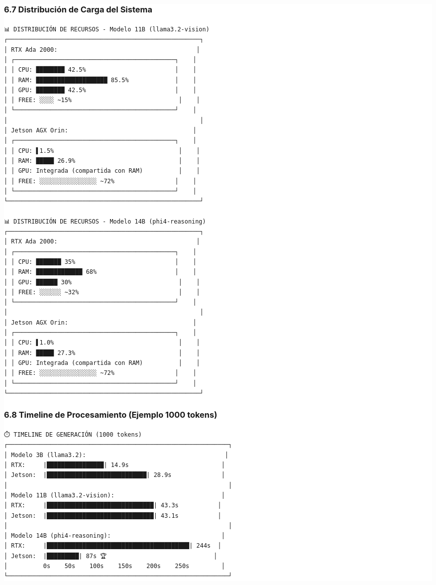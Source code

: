 
### 6.7 Distribución de Carga del Sistema

```
📊 DISTRIBUCIÓN DE RECURSOS - Modelo 11B (llama3.2-vision)
┌──────────────────────────────────────────────────────┐
│ RTX Ada 2000:                                       │
│ ┌─────────────────────────────────────────────┐    │
│ │ CPU: ████████ 42.5%                         │    │
│ │ RAM: ████████████████████ 85.5%             │    │
│ │ GPU: ████████ 42.5%                         │    │
│ │ FREE: ░░░░ ~15%                              │    │
│ └─────────────────────────────────────────────┘    │
│                                                      │
│ Jetson AGX Orin:                                   │
│ ┌─────────────────────────────────────────────┐    │
│ │ CPU: ▌1.5%                                   │    │
│ │ RAM: █████ 26.9%                             │    │
│ │ GPU: Integrada (compartida con RAM)          │    │
│ │ FREE: ░░░░░░░░░░░░░░░░ ~72%                 │    │
│ └─────────────────────────────────────────────┘    │
└──────────────────────────────────────────────────────┘

📊 DISTRIBUCIÓN DE RECURSOS - Modelo 14B (phi4-reasoning)
┌──────────────────────────────────────────────────────┐
│ RTX Ada 2000:                                       │
│ ┌─────────────────────────────────────────────┐    │
│ │ CPU: ███████ 35%                            │    │
│ │ RAM: █████████████ 68%                      │    │
│ │ GPU: ██████ 30%                              │    │
│ │ FREE: ░░░░░░ ~32%                            │    │
│ └─────────────────────────────────────────────┘    │
│                                                      │
│ Jetson AGX Orin:                                   │
│ ┌─────────────────────────────────────────────┐    │
│ │ CPU: ▌1.0%                                   │    │
│ │ RAM: █████ 27.3%                             │    │
│ │ GPU: Integrada (compartida con RAM)          │    │
│ │ FREE: ░░░░░░░░░░░░░░░░ ~72%                 │    │
│ └─────────────────────────────────────────────┘    │
└──────────────────────────────────────────────────────┘
```



### 6.8 Timeline de Procesamiento (Ejemplo 1000 tokens)

```
⏱️ TIMELINE DE GENERACIÓN (1000 tokens)
┌──────────────────────────────────────────────────────────────┐
│ Modelo 3B (llama3.2):                                       │
│ RTX:     |████████████████| 14.9s                          │
│ Jetson:  |████████████████████████████| 28.9s              │
│                                                              │
│ Modelo 11B (llama3.2-vision):                              │
│ RTX:     |██████████████████████████████| 43.3s           │
│ Jetson:  |██████████████████████████████| 43.1s           │
│                                                              │
│ Modelo 14B (phi4-reasoning):                               │
│ RTX:     |████████████████████████████████████████| 244s  │
│ Jetson:  |█████████| 87s 🏆                              │
│          0s    50s    100s    150s    200s    250s         │
└──────────────────────────────────────────────────────────────┘
```
